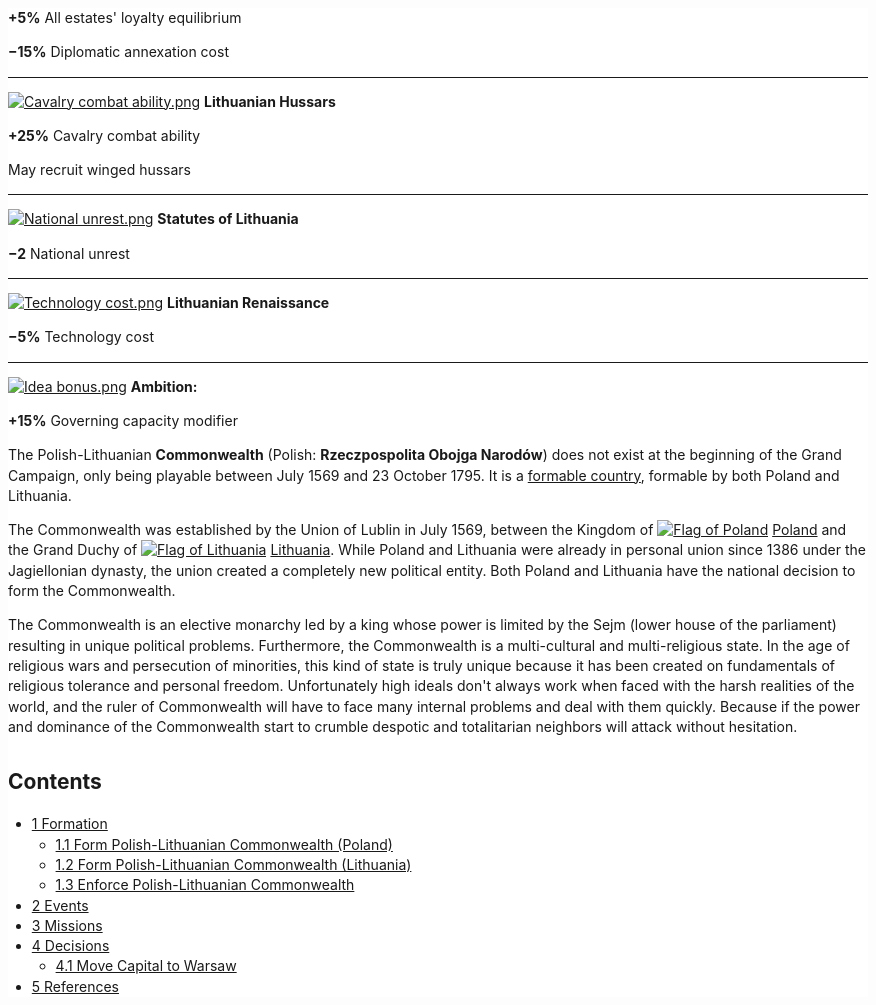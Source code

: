 **+5%** All estates' loyalty equilibrium

**−15%** Diplomatic annexation cost

* * *

[![Cavalry combat ability.png](/images/thumb/d/dc/Cavalry_combat_ability.png/28px-Cavalry_combat_ability.png)](/File:Cavalry_combat_ability.png) **Lithuanian Hussars**

**+25%** Cavalry combat ability

May recruit winged hussars

* * *

[![National unrest.png](/images/thumb/8/8d/National_unrest.png/28px-National_unrest.png)](/File:National_unrest.png) **Statutes of Lithuania**

**−2** National unrest

* * *

[![Technology cost.png](/images/thumb/e/ea/Technology_cost.png/28px-Technology_cost.png)](/File:Technology_cost.png) **Lithuanian Renaissance**

**−5%** Technology cost

* * *

[![Idea bonus.png](/images/thumb/d/db/Idea_bonus.png/28px-Idea_bonus.png)](/File:Idea_bonus.png) **Ambition:**

**+15%** Governing capacity modifier

The Polish-Lithuanian **Commonwealth** (Polish: **Rzeczpospolita Obojga Narodów**) does not exist at the beginning of the Grand Campaign, only being playable between July 1569 and 23 October 1795. It is a [formable country](/Formable_country "Formable country"), formable by both Poland and Lithuania.

The Commonwealth was established by the Union of Lublin in July 1569, between the Kingdom of [![Flag of Poland](/images/thumb/9/99/Poland.png/20px-Poland.png)](/Poland "Poland") [Poland](/Poland "Poland") and the Grand Duchy of [![Flag of Lithuania](/images/thumb/d/d9/Lithuania.png/20px-Lithuania.png)](/Lithuania "Lithuania") [Lithuania](/Lithuania "Lithuania"). While Poland and Lithuania were already in personal union since 1386 under the Jagiellonian dynasty, the union created a completely new political entity. Both Poland and Lithuania have the national decision to form the Commonwealth.

The Commonwealth is an elective monarchy led by a king whose power is limited by the Sejm (lower house of the parliament) resulting in unique political problems. Furthermore, the Commonwealth is a multi-cultural and multi-religious state. In the age of religious wars and persecution of minorities, this kind of state is truly unique because it has been created on fundamentals of religious tolerance and personal freedom. Unfortunately high ideals don't always work when faced with the harsh realities of the world, and the ruler of Commonwealth will have to face many internal problems and deal with them quickly. Because if the power and dominance of the Commonwealth start to crumble despotic and totalitarian neighbors will attack without hesitation.

Contents
--------

*   [1 Formation](#Formation)
    *   [1.1 Form Polish-Lithuanian Commonwealth (Poland)](#Form_Polish-Lithuanian_Commonwealth_.28Poland.29)
    *   [1.2 Form Polish-Lithuanian Commonwealth (Lithuania)](#Form_Polish-Lithuanian_Commonwealth_.28Lithuania.29)
    *   [1.3 Enforce Polish-Lithuanian Commonwealth](#Enforce_Polish-Lithuanian_Commonwealth)
*   [2 Events](#Events)
*   [3 Missions](#Missions)
*   [4 Decisions](#Decisions)
    *   [4.1 Move Capital to Warsaw](#Move_Capital_to_Warsaw)
*   [5 References](#References)
